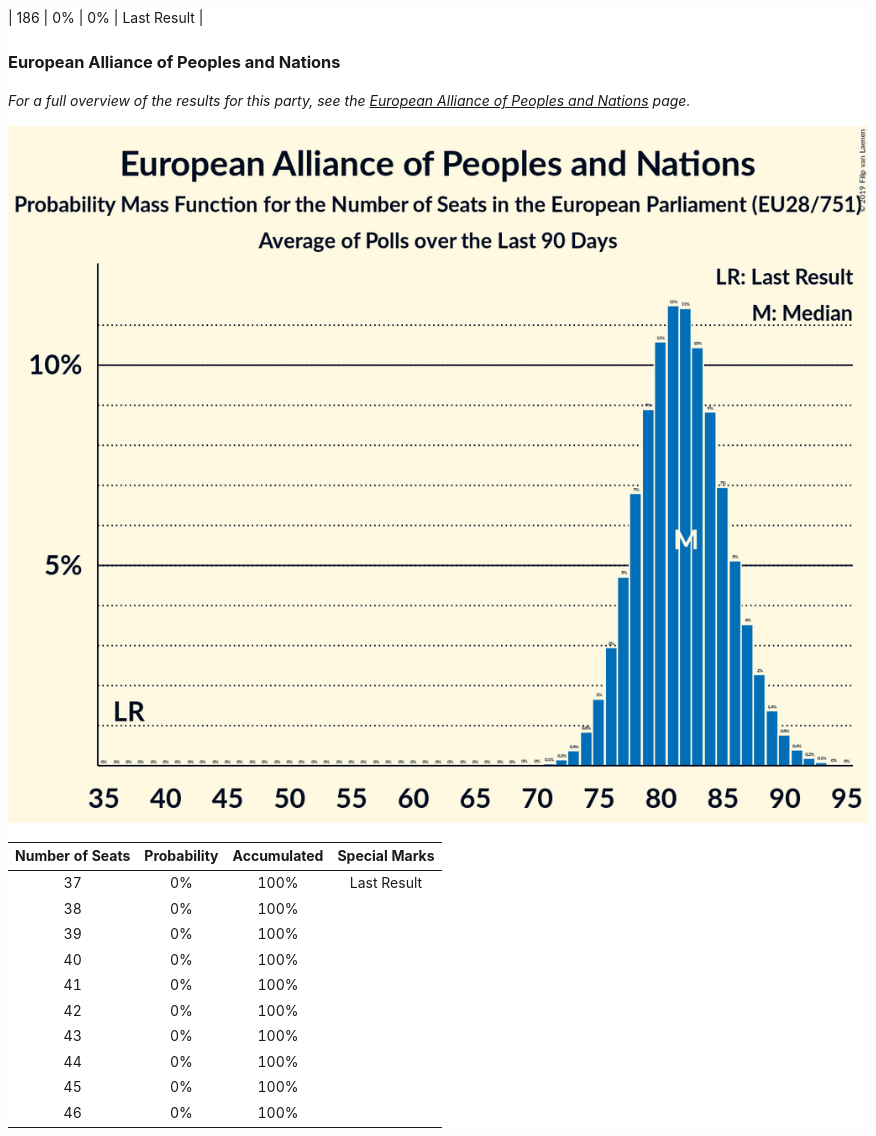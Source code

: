 | 186 | 0% | 0% | Last Result |

### European Alliance of Peoples and Nations

*For a full overview of the results for this party, see the [European Alliance of Peoples and Nations](party-2019-04-30-europeanallianceofpeoplesandnations.html) page.*

![Graph with seats probability mass function not yet produced](average-2019-04-30-seats-pmf-europeanallianceofpeoplesandnations.png "Seats Probability Mass Function")

| Number of Seats | Probability | Accumulated | Special Marks |
|:---------------:|:-----------:|:-----------:|:-------------:|
| 37 | 0% | 100% | Last Result |
| 38 | 0% | 100% |  |
| 39 | 0% | 100% |  |
| 40 | 0% | 100% |  |
| 41 | 0% | 100% |  |
| 42 | 0% | 100% |  |
| 43 | 0% | 100% |  |
| 44 | 0% | 100% |  |
| 45 | 0% | 100% |  |
| 46 | 0% | 100% |  |